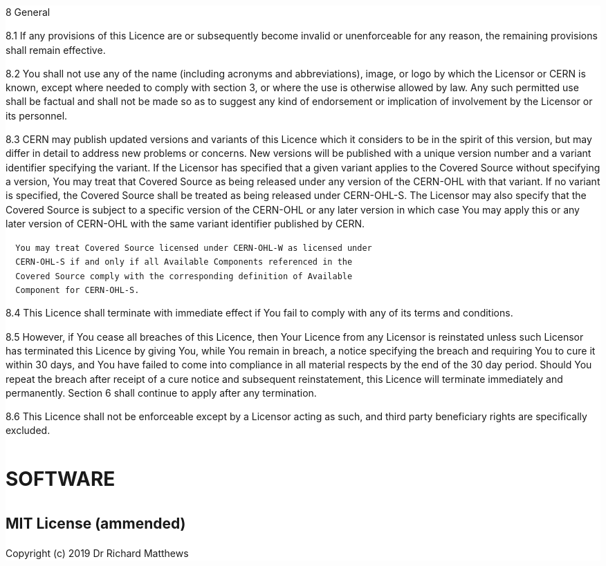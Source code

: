 
8 General

  8.1 If any provisions of this Licence are or subsequently become invalid or
      unenforceable for any reason, the remaining provisions shall remain
      effective.

  8.2 You shall not use any of the name (including acronyms and
      abbreviations), image, or logo by which the Licensor or CERN is known,
      except where needed to comply with section 3, or where the use is
      otherwise allowed by law. Any such permitted use shall be factual and
      shall not be made so as to suggest any kind of endorsement or
      implication of involvement by the Licensor or its personnel.

  8.3 CERN may publish updated versions and variants of this Licence which it
      considers to be in the spirit of this version, but may differ in detail
      to address new problems or concerns. New versions will be published with
      a unique version number and a variant identifier specifying the variant.
      If the Licensor has specified that a given variant applies to the
      Covered Source without specifying a version, You may treat that Covered
      Source as being released under any version of the CERN-OHL with that
      variant. If no variant is specified, the Covered Source shall be treated
      as being released under CERN-OHL-S. The Licensor may also specify that
      the Covered Source is subject to a specific version of the CERN-OHL or
      any later version in which case You may apply this or any later version
      of CERN-OHL with the same variant identifier published by CERN.

      You may treat Covered Source licensed under CERN-OHL-W as licensed under
      CERN-OHL-S if and only if all Available Components referenced in the
      Covered Source comply with the corresponding definition of Available
      Component for CERN-OHL-S.

  8.4 This Licence shall terminate with immediate effect if You fail to comply
      with any of its terms and conditions.

  8.5 However, if You cease all breaches of this Licence, then Your Licence
      from any Licensor is reinstated unless such Licensor has terminated this
      Licence by giving You, while You remain in breach, a notice specifying
      the breach and requiring You to cure it within 30 days, and You have
      failed to come into compliance in all material respects by the end of
      the 30 day period. Should You repeat the breach after receipt of a cure
      notice and subsequent reinstatement, this Licence will terminate
      immediately and permanently. Section 6 shall continue to apply after any
      termination.

  8.6 This Licence shall not be enforceable except by a Licensor acting as
       such, and third party beneficiary rights are specifically excluded.


# SOFTWARE

## MIT License (ammended)

Copyright (c) 2019 Dr Richard Matthews
